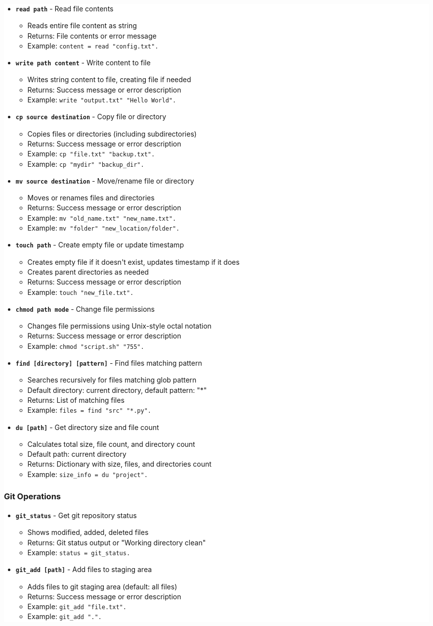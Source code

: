 - **`read path`** - Read file contents
  - Reads entire file content as string
  - Returns: File contents or error message
  - Example: `content = read "config.txt".`

- **`write path content`** - Write content to file
  - Writes string content to file, creating file if needed
  - Returns: Success message or error description
  - Example: `write "output.txt" "Hello World".`

- **`cp source destination`** - Copy file or directory
  - Copies files or directories (including subdirectories)
  - Returns: Success message or error description
  - Example: `cp "file.txt" "backup.txt".`
  - Example: `cp "mydir" "backup_dir".`

- **`mv source destination`** - Move/rename file or directory
  - Moves or renames files and directories
  - Returns: Success message or error description
  - Example: `mv "old_name.txt" "new_name.txt".`
  - Example: `mv "folder" "new_location/folder".`

- **`touch path`** - Create empty file or update timestamp
  - Creates empty file if it doesn't exist, updates timestamp if it does
  - Creates parent directories as needed
  - Returns: Success message or error description
  - Example: `touch "new_file.txt".`

- **`chmod path mode`** - Change file permissions
  - Changes file permissions using Unix-style octal notation
  - Returns: Success message or error description
  - Example: `chmod "script.sh" "755".`

- **`find [directory] [pattern]`** - Find files matching pattern
  - Searches recursively for files matching glob pattern
  - Default directory: current directory, default pattern: "*"
  - Returns: List of matching files
  - Example: `files = find "src" "*.py".`

- **`du [path]`** - Get directory size and file count
  - Calculates total size, file count, and directory count
  - Default path: current directory
  - Returns: Dictionary with size, files, and directories count
  - Example: `size_info = du "project".`

### **Git Operations**

- **`git_status`** - Get git repository status
  - Shows modified, added, deleted files
  - Returns: Git status output or "Working directory clean"
  - Example: `status = git_status.`

- **`git_add [path]`** - Add files to staging area
  - Adds files to git staging area (default: all files)
  - Returns: Success message or error description
  - Example: `git_add "file.txt".`
  - Example: `git_add ".".`
